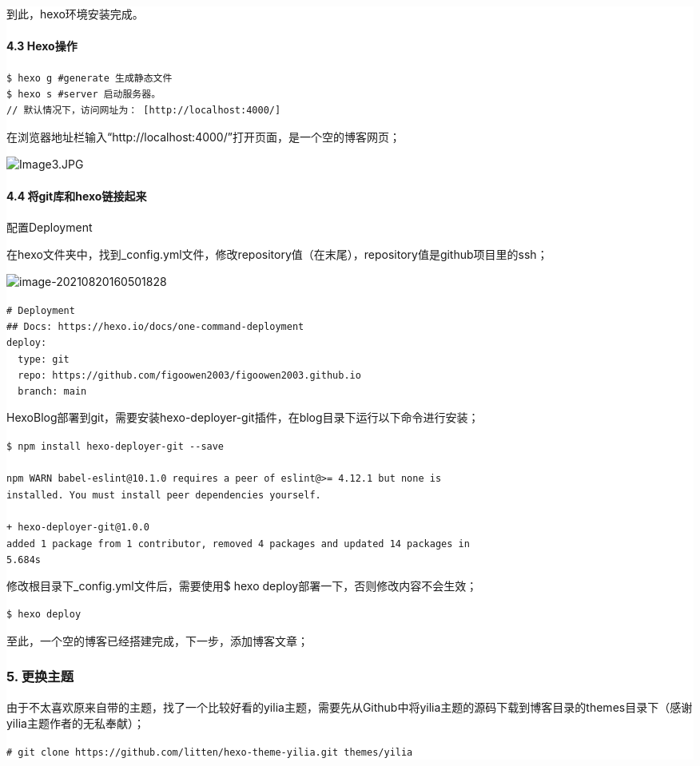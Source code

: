 到此，hexo环境安装完成。

#### 4.3 Hexo操作

```
$ hexo g #generate 生成静态文件
$ hexo s #server 启动服务器。
// 默认情况下，访问网址为： [http://localhost:4000/]
```

在浏览器地址栏输入“http://localhost:4000/”打开页面，是一个空的博客网页；

![Image3.JPG](/home/ubuntu-ros2/myBlog/source/_posts/Ubuntu20-04-Hexo-Github博客搭建方法/1240)

#### 4.4 将git库和hexo链接起来

配置Deployment

在hexo文件夹中，找到_config.yml文件，修改repository值（在末尾），repository值是github项目里的ssh；

![image-20210820160501828](/home/ubuntu-ros2/myBlog/source/_posts/Ubuntu20-04-Hexo-Github博客搭建方法/image-20210820160501828.png)

```
# Deployment
## Docs: https://hexo.io/docs/one-command-deployment
deploy:
  type: git
  repo: https://github.com/figoowen2003/figoowen2003.github.io
  branch: main
```

HexoBlog部署到git，需要安装hexo-deployer-git插件，在blog目录下运行以下命令进行安装；

```
$ npm install hexo-deployer-git --save

npm WARN babel-eslint@10.1.0 requires a peer of eslint@>= 4.12.1 but none is 
installed. You must install peer dependencies yourself.

+ hexo-deployer-git@1.0.0
added 1 package from 1 contributor, removed 4 packages and updated 14 packages in 
5.684s
```

修改根目录下_config.yml文件后，需要使用$ hexo deploy部署一下，否则修改内容不会生效；

```
$ hexo deploy
```

至此，一个空的博客已经搭建完成，下一步，添加博客文章；

### 5. 更换主题

由于不太喜欢原来自带的主题，找了一个比较好看的yilia主题，需要先从Github中将yilia主题的源码下载到博客目录的themes目录下（感谢yilia主题作者的无私奉献）；

```
# git clone https://github.com/litten/hexo-theme-yilia.git themes/yilia
```

